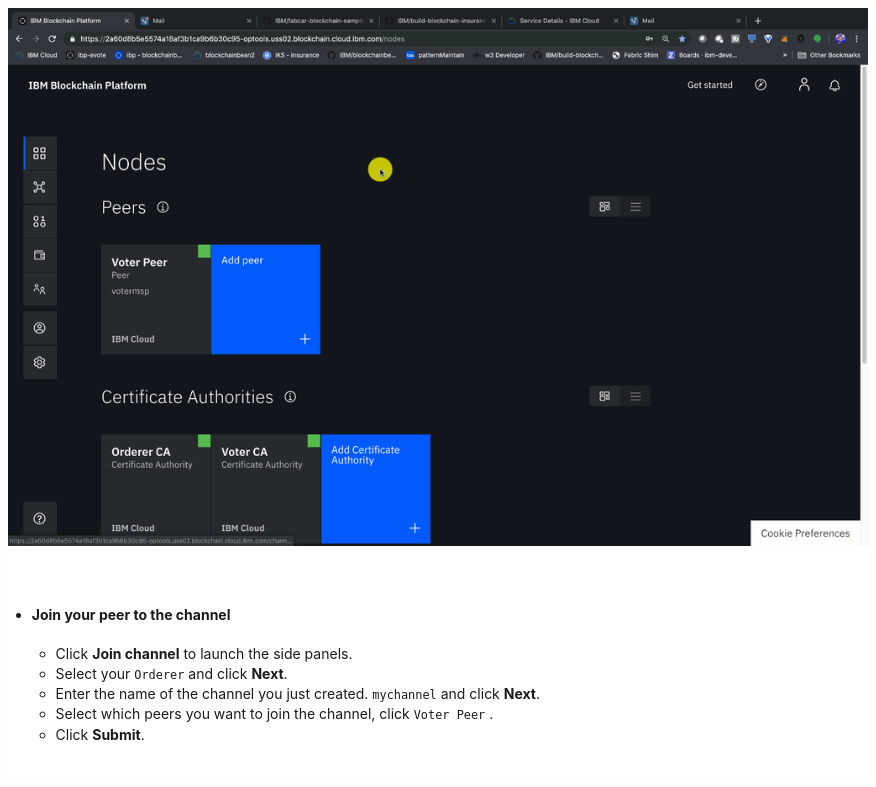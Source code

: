   <img src="docs/doc-gifs/createChannel.gif">
</p>
<br>


* #### Join your peer to the channel
  - Click <b>Join channel</b> to launch the side panels.
  - Select your `Orderer` and click <b>Next</b>.
  - Enter the name of the channel you just created. `mychannel` and click <b>Next</b>.
  - Select which peers you want to join the channel, click `Voter Peer` .
  - Click <b>Submit</b>.

<br>
<p align="center">